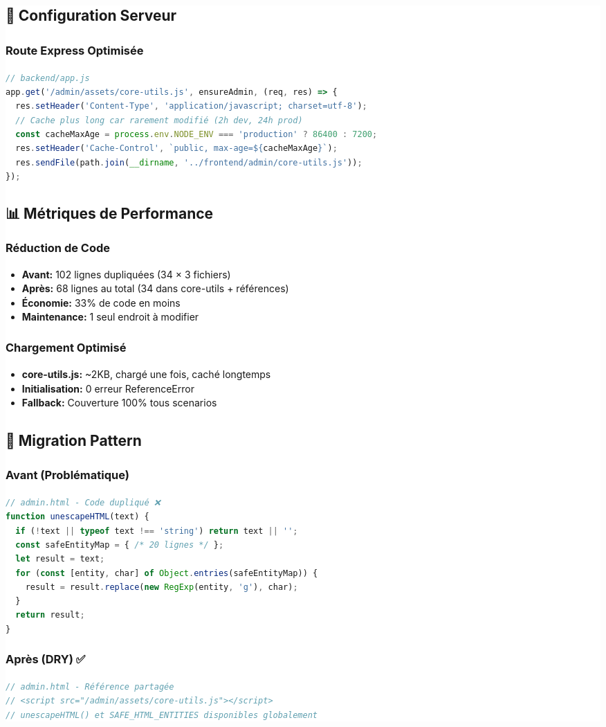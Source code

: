 ## 🚀 Configuration Serveur

### Route Express Optimisée

```javascript
// backend/app.js
app.get('/admin/assets/core-utils.js', ensureAdmin, (req, res) => {
  res.setHeader('Content-Type', 'application/javascript; charset=utf-8');
  // Cache plus long car rarement modifié (2h dev, 24h prod)
  const cacheMaxAge = process.env.NODE_ENV === 'production' ? 86400 : 7200;
  res.setHeader('Cache-Control', `public, max-age=${cacheMaxAge}`);
  res.sendFile(path.join(__dirname, '../frontend/admin/core-utils.js'));
});
```

## 📊 Métriques de Performance

### Réduction de Code
- **Avant:** 102 lignes dupliquées (34 × 3 fichiers)
- **Après:** 68 lignes au total (34 dans core-utils + références)
- **Économie:** 33% de code en moins
- **Maintenance:** 1 seul endroit à modifier

### Chargement Optimisé
- **core-utils.js:** ~2KB, chargé une fois, caché longtemps
- **Initialisation:** 0 erreur ReferenceError
- **Fallback:** Couverture 100% tous scenarios

## 🔄 Migration Pattern

### Avant (Problématique)
```javascript
// admin.html - Code dupliqué ❌
function unescapeHTML(text) {
  if (!text || typeof text !== 'string') return text || '';
  const safeEntityMap = { /* 20 lignes */ };
  let result = text;
  for (const [entity, char] of Object.entries(safeEntityMap)) {
    result = result.replace(new RegExp(entity, 'g'), char);
  }
  return result;
}
```

### Après (DRY) ✅
```javascript
// admin.html - Référence partagée
// <script src="/admin/assets/core-utils.js"></script>
// unescapeHTML() et SAFE_HTML_ENTITIES disponibles globalement
```
